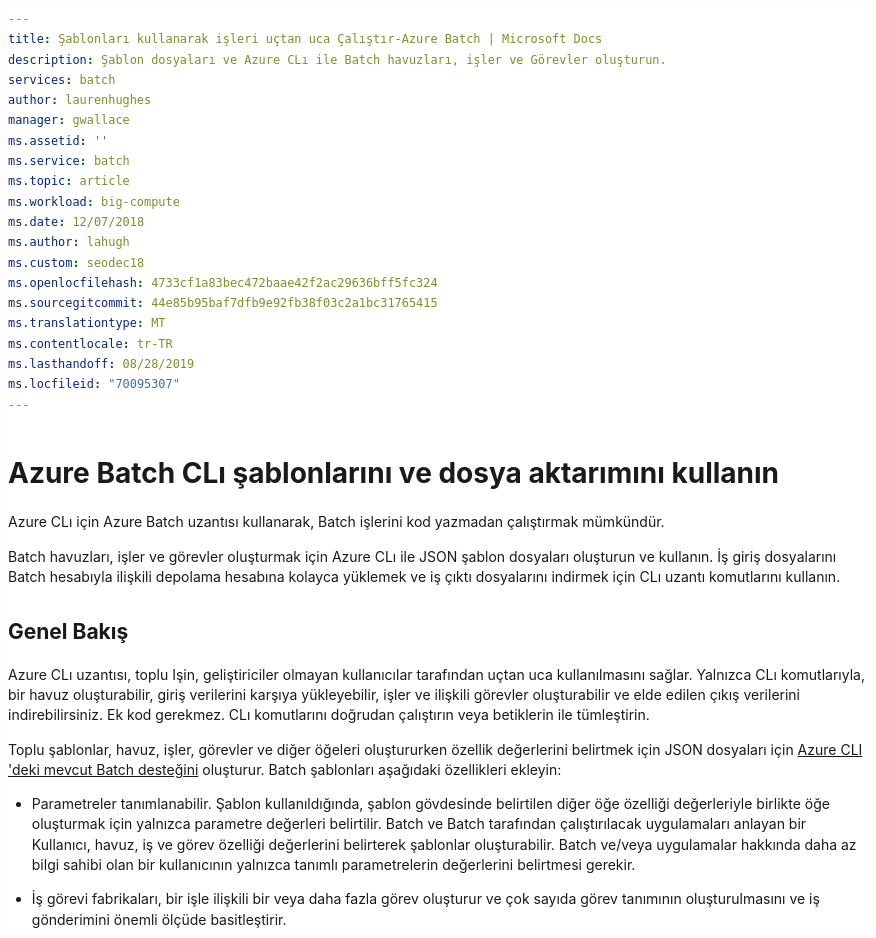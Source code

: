 ```yaml
---
title: Şablonları kullanarak işleri uçtan uca Çalıştır-Azure Batch | Microsoft Docs
description: Şablon dosyaları ve Azure CLı ile Batch havuzları, işler ve Görevler oluşturun.
services: batch
author: laurenhughes
manager: gwallace
ms.assetid: ''
ms.service: batch
ms.topic: article
ms.workload: big-compute
ms.date: 12/07/2018
ms.author: lahugh
ms.custom: seodec18
ms.openlocfilehash: 4733cf1a83bec472baae42f2ac29636bff5fc324
ms.sourcegitcommit: 44e85b95baf7dfb9e92fb38f03c2a1bc31765415
ms.translationtype: MT
ms.contentlocale: tr-TR
ms.lasthandoff: 08/28/2019
ms.locfileid: "70095307"
---
```

# <a name="use-azure-batch-cli-templates-and-file-transfer"></a>Azure Batch CLı şablonlarını ve dosya aktarımını kullanın

Azure CLı için Azure Batch uzantısı kullanarak, Batch işlerini kod yazmadan çalıştırmak mümkündür.

Batch havuzları, işler ve görevler oluşturmak için Azure CLı ile JSON şablon dosyaları oluşturun ve kullanın. İş giriş dosyalarını Batch hesabıyla ilişkili depolama hesabına kolayca yüklemek ve iş çıktı dosyalarını indirmek için CLı uzantı komutlarını kullanın.

## <a name="overview"></a>Genel Bakış

Azure CLı uzantısı, toplu Işin, geliştiriciler olmayan kullanıcılar tarafından uçtan uca kullanılmasını sağlar. Yalnızca CLı komutlarıyla, bir havuz oluşturabilir, giriş verilerini karşıya yükleyebilir, işler ve ilişkili görevler oluşturabilir ve elde edilen çıkış verilerini indirebilirsiniz. Ek kod gerekmez. CLı komutlarını doğrudan çalıştırın veya betiklerin ile tümleştirin.

Toplu şablonlar, havuz, işler, görevler ve diğer öğeleri oluştururken özellik değerlerini belirtmek için JSON dosyaları için [Azure CLI 'deki mevcut Batch desteğini](batch-cli-get-started.md#json-files-for-resource-creation) oluşturur. Batch şablonları aşağıdaki özellikleri ekleyin:

-   Parametreler tanımlanabilir. Şablon kullanıldığında, şablon gövdesinde belirtilen diğer öğe özelliği değerleriyle birlikte öğe oluşturmak için yalnızca parametre değerleri belirtilir. Batch ve Batch tarafından çalıştırılacak uygulamaları anlayan bir Kullanıcı, havuz, iş ve görev özelliği değerlerini belirterek şablonlar oluşturabilir. Batch ve/veya uygulamalar hakkında daha az bilgi sahibi olan bir kullanıcının yalnızca tanımlı parametrelerin değerlerini belirtmesi gerekir.

-   İş görevi fabrikaları, bir işle ilişkili bir veya daha fazla görev oluşturur ve çok sayıda görev tanımının oluşturulmasını ve iş gönderimini önemli ölçüde basitleştirir.
